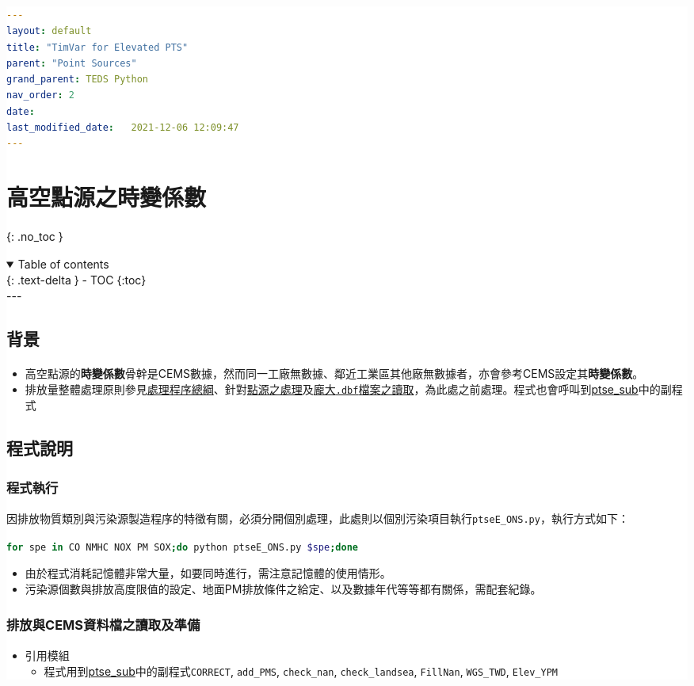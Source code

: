 ```yaml
---
layout: default
title: "TimVar for Elevated PTS"
parent: "Point Sources"
grand_parent: TEDS Python
nav_order: 2
date:               
last_modified_date:   2021-12-06 12:09:47
---
```


# 高空點源之時變係數
{: .no_toc }

<details open markdown="block">
  <summary>
    Table of contents
  </summary>
  {: .text-delta }
- TOC
{:toc}
</details>
---

## 背景
- 高空點源的**時變係數**骨幹是CEMS數據，然而同一工廠無數據、鄰近工業區其他廠無數據者，亦會參考CEMS設定其**時變係數**。
- 排放量整體處理原則參見[處理程序總綱](https://sinotec2.github.io/Focus-on-Air-Quality/EmisProc/#處理程序總綱)、針對[點源之處理](https://sinotec2.github.io/Focus-on-Air-Quality/EmisProc/ptse/)及[龐大`.dbf`檔案之讀取](https://sinotec2.github.io/Focus-on-Air-Quality/EmisProc/dbf2csv.py/)，為此處之前處理。程式也會呼叫到[ptse_sub](https://sinotec2.github.io/Focus-on-Air-Quality/EmisProc/ptse/ptse_sub/)中的副程式

## 程式說明

### 程式執行
因排放物質類別與污染源製造程序的特徵有關，必須分開個別處理，此處則以個別污染項目執行`ptseE_ONS.py`，執行方式如下：

```bash
for spe in CO NMHC NOX PM SOX;do python ptseE_ONS.py $spe;done
```

- 由於程式消耗記憶體非常大量，如要同時進行，需注意記憶體的使用情形。
- 污染源個數與排放高度限值的設定、地面PM排放條件之給定、以及數據年代等等都有關係，需配套紀錄。


### 排放與CEMS資料檔之讀取及準備
- 引用模組
  - 程式用到[ptse_sub](https://sinotec2.github.io/Focus-on-Air-Quality/EmisProc/ptse/ptse_sub/)中的副程式`CORRECT`, `add_PMS`, `check_nan`, `check_landsea`, `FillNan`, `WGS_TWD`, `Elev_YPM`
